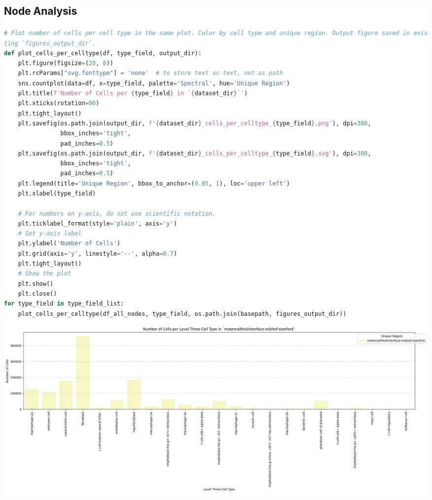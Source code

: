 </tbody>
</table>

</div>

## Node Analysis

``` python
# Plot number of cells per cell type in the same plot. Color by cell type and unique region. Output figure saved in existing `figures_output_dir`.
def plot_cells_per_celltype(df, type_field, output_dir):
    plt.figure(figsize=(20, 8))
    plt.rcParams["svg.fonttype"] = 'none'  # to store text as text, not as path
    sns.countplot(data=df, x=type_field, palette='Spectral', hue='Unique Region')
    plt.title(f'Number of Cells per {type_field} in `{dataset_dir}`')
    plt.xticks(rotation=90)
    plt.tight_layout()
    plt.savefig(os.path.join(output_dir, f'{dataset_dir}_cells_per_celltype_{type_field}.png'), dpi=300,
                bbox_inches='tight',
                pad_inches=0.5)
    plt.savefig(os.path.join(output_dir, f'{dataset_dir}_cells_per_celltype_{type_field}.svg'), dpi=300,
                bbox_inches='tight',
                pad_inches=0.5)
    plt.legend(title='Unique Region', bbox_to_anchor=(0.85, 1), loc='upper left')
    plt.xlabel(type_field)

    # For numbers on y-axis, do not use scientific notation.
    plt.ticklabel_format(style='plain', axis='y')
    # Set y-axis label
    plt.ylabel('Number of Cells')
    plt.grid(axis='y', linestyle='--', alpha=0.7)
    plt.tight_layout()
    # Show the plot
    plt.show()
    plt.close()
for type_field in type_field_list:
    plot_cells_per_celltype(df_all_nodes, type_field, os.path.join(basepath, figures_output_dir))
```

![](15_distance_analysis__maternalfetalinterface-mibitof-stanford_files/figure-commonmark/cell-22-output-1.png)
